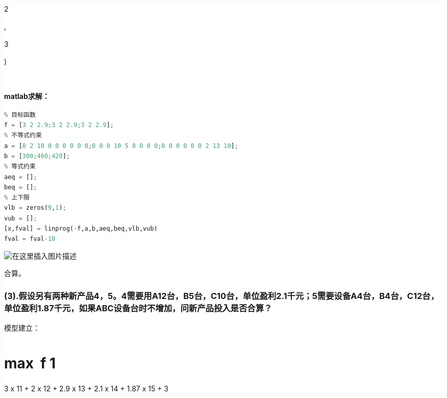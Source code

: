 

2

,



3

)

​

**matlab求解：**

```python
% 目标函数
f = [3 2 2.9;3 2 2.9;3 2 2.9];
% 不等式约束
a = [8 2 10 0 0 0 0 0 0;0 0 0 10 5 8 0 0 0;0 0 0 0 0 0 2 13 10];
b = [300;460;420];
% 等式约束
aeq = [];
beq = [];
% 上下限
vlb = zeros(9,1);
vub = [];
[x,fval] = linprog(-f,a,b,aeq,beq,vlb,vub)
fval = fval-18

```

![在这里插入图片描述](https://i-blog.csdnimg.cn/blog_migrate/9767d99499a9d6ca4203b22d72c74256.png)
  
合算。

### (3).假设另有两种新产品4，5。4需要用A12台，B5台，C10台，单位盈利2.1千元；5需要设备A4台，B4台，C12台，单位盈利1.87千元，如果ABC设备台时不增加，问新产品投入是否合算？

模型建立：
  



max
⁡
f
1
=
3
x
11
+
2
x
12
+
2.9
x
13
+
2.1
x
14
+
1.87
x
15
+
3